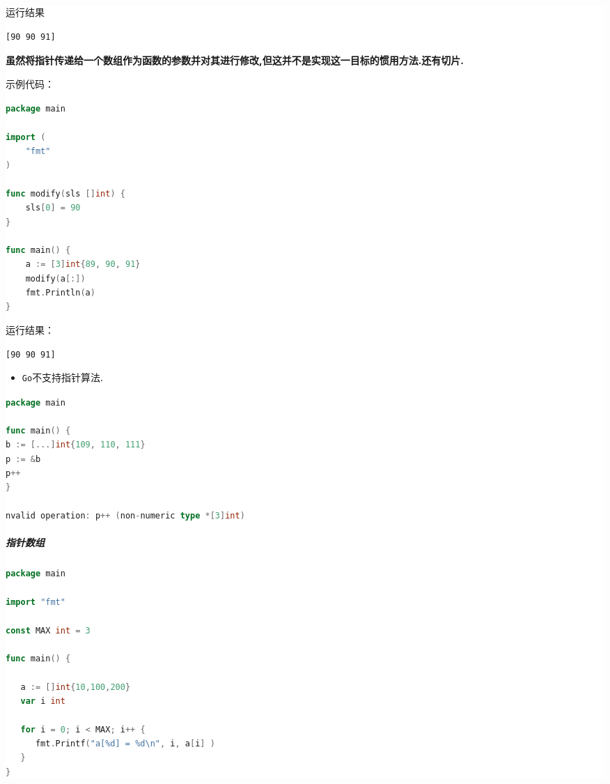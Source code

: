 运行结果

```
[90 90 91]
```

**虽然将指针传递给一个数组作为函数的参数并对其进行修改,但这并不是实现这一目标的惯用方法.还有切片.**

示例代码：

```go
package main

import (  
    "fmt"
)

func modify(sls []int) {  
    sls[0] = 90
}

func main() {  
    a := [3]int{89, 90, 91}
    modify(a[:])
    fmt.Println(a)
}
```

运行结果：

```shell
[90 90 91]
```



- `Go`不支持指针算法.

```go
package main

func main() {  
b := [...]int{109, 110, 111}
p := &b
p++
}

nvalid operation: p++ (non-numeric type *[3]int)
```



##### **指针数组**

```go
package main

import "fmt"

const MAX int = 3

func main() {

   a := []int{10,100,200}
   var i int

   for i = 0; i < MAX; i++ {
      fmt.Printf("a[%d] = %d\n", i, a[i] )
   }
}
```
